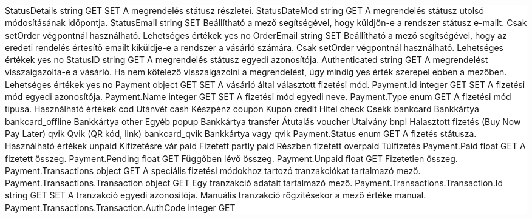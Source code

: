 StatusDetails   string GET SET
A megrendelés státusz részletei.
StatusDateMod   string GET
A megrendelés státusz utolsó módosításának időpontja.
StatusEmail   string SET
Beállítható a mező segítségével, hogy küldjön-e a rendszer státusz e-mailt. Csak setOrder végpontnál használható.
Lehetséges értékek
yes no
OrderEmail   string SET
Beállítható a mező segítségével, hogy az eredeti rendelés értesítő emailt kiküldje-e a rendszer a vásárló számára. Csak setOrder végpontnál használható.
Lehetséges értékek
yes no
StatusID   string GET
A megrendelés státusz egyedi azonosítója.
Authenticated   string GET
A megrendelést visszaigazolta-e a vásárló. Ha nem kötelező visszaigazolni a megrendelést, úgy mindig yes érték szerepel ebben a mezőben.
Lehetséges értékek
yes no
Payment   object GET SET
A vásárló által választott fizetési mód.
Payment.Id   integer GET SET
A fizetési mód egyedi azonosítója.
Payment.Name   integer GET SET
A fizetési mód egyedi neve.
Payment.Type   enum GET
A fizetési mód típusa.
Használható értékek
cod Utánvét
cash Készpénz
coupon Kupon
credit Hitel
check Csekk
bankcard Bankkártya
bankcard_offline Bankkártya
other Egyéb
popup Bankkártya
transfer Átutalás
voucher Utalvány
bnpl Halasztott fizetés (Buy Now Pay Later)
qvik Qvik (QR kód, link)
bankcard_qvik Bankkártya vagy qvik
Payment.Status   enum GET
A fizetés státusza.
Használható értékek
unpaid Kifizetésre vár
paid Fizetett
partly paid Részben fizetett
overpaid Túlfizetés
Payment.Paid   float GET
A fizetett összeg.
Payment.Pending   float GET
Függőben lévő összeg.
Payment.Unpaid   float GET
Fizetetlen összeg.
Payment.Transactions   object GET
A speciális fizetési módokhoz tartozó tranzakciókat tartalmazó mező.
Payment.Transactions.Transaction   object GET
Egy tranzakció adatait tartalmazó mező.
Payment.Transactions.Transaction.Id   string GET SET
A tranzakció egyedi azonosítója. Manuális tranzakció rögzítésekor a mező értéke manual.
Payment.Transactions.Transaction.AuthCode   integer GET